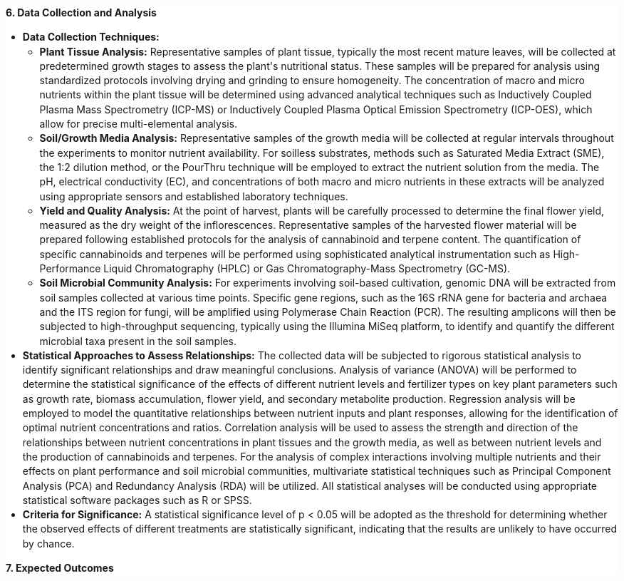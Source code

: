 **6\. Data Collection and Analysis**

* **Data Collection Techniques:**  
  * **Plant Tissue Analysis:** Representative samples of plant tissue, typically the most recent mature leaves, will be collected at predetermined growth stages to assess the plant's nutritional status. These samples will be prepared for analysis using standardized protocols involving drying and grinding to ensure homogeneity. The concentration of macro and micro nutrients within the plant tissue will be determined using advanced analytical techniques such as Inductively Coupled Plasma Mass Spectrometry (ICP-MS) or Inductively Coupled Plasma Optical Emission Spectrometry (ICP-OES), which allow for precise multi-elemental analysis.  
  * **Soil/Growth Media Analysis:** Representative samples of the growth media will be collected at regular intervals throughout the experiments to monitor nutrient availability. For soilless substrates, methods such as Saturated Media Extract (SME), the 1:2 dilution method, or the PourThru technique will be employed to extract the nutrient solution from the media. The pH, electrical conductivity (EC), and concentrations of both macro and micro nutrients in these extracts will be analyzed using appropriate sensors and established laboratory techniques.  
  * **Yield and Quality Analysis:** At the point of harvest, plants will be carefully processed to determine the final flower yield, measured as the dry weight of the inflorescences. Representative samples of the harvested flower material will be prepared following established protocols for the analysis of cannabinoid and terpene content. The quantification of specific cannabinoids and terpenes will be performed using sophisticated analytical instrumentation such as High-Performance Liquid Chromatography (HPLC) or Gas Chromatography-Mass Spectrometry (GC-MS).  
  * **Soil Microbial Community Analysis:** For experiments involving soil-based cultivation, genomic DNA will be extracted from soil samples collected at various time points. Specific gene regions, such as the 16S rRNA gene for bacteria and archaea and the ITS region for fungi, will be amplified using Polymerase Chain Reaction (PCR). The resulting amplicons will then be subjected to high-throughput sequencing, typically using the Illumina MiSeq platform, to identify and quantify the different microbial taxa present in the soil samples.  
* **Statistical Approaches to Assess Relationships:** The collected data will be subjected to rigorous statistical analysis to identify significant relationships and draw meaningful conclusions. Analysis of variance (ANOVA) will be performed to determine the statistical significance of the effects of different nutrient levels and fertilizer types on key plant parameters such as growth rate, biomass accumulation, flower yield, and secondary metabolite production. Regression analysis will be employed to model the quantitative relationships between nutrient inputs and plant responses, allowing for the identification of optimal nutrient concentrations and ratios. Correlation analysis will be used to assess the strength and direction of the relationships between nutrient concentrations in plant tissues and the growth media, as well as between nutrient levels and the production of cannabinoids and terpenes. For the analysis of complex interactions involving multiple nutrients and their effects on plant performance and soil microbial communities, multivariate statistical techniques such as Principal Component Analysis (PCA) and Redundancy Analysis (RDA) will be utilized. All statistical analyses will be conducted using appropriate statistical software packages such as R or SPSS.  
* **Criteria for Significance:** A statistical significance level of p \< 0.05 will be adopted as the threshold for determining whether the observed effects of different treatments are statistically significant, indicating that the results are unlikely to have occurred by chance.

**7\. Expected Outcomes**  
